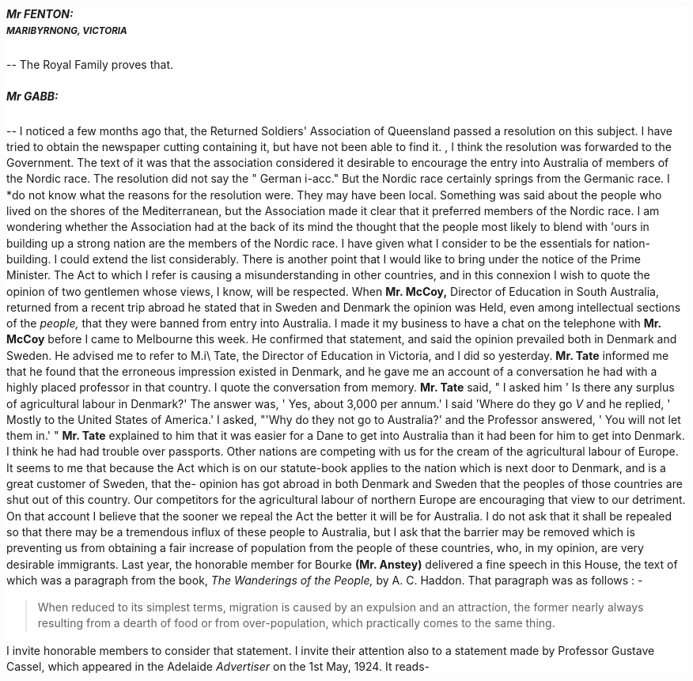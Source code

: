 ##### Mr FENTON:<br><small class="text-muted">MARIBYRNONG, VICTORIA</small>

-- The Royal Family proves that. 

##### Mr GABB:

-- I noticed a few months ago that, the Returned Soldiers' Association of Queensland passed a resolution on this subject. I have tried to obtain the newspaper cutting containing it, but have not been able to find it. , I think the resolution was forwarded to the Government. The text of it was that the association considered it desirable to encourage the entry into Australia of members of the Nordic race. The resolution did not say the " German i-acc." But the Nordic race certainly springs from the Germanic race. I *do not know what the reasons for the resolution were. They may have been local. Something was said about the people who lived on the shores of the Mediterranean, but the Association made it clear that it preferred members of the Nordic race. I am wondering whether the Association had at the back of its mind the thought that the people most likely to blend with 'ours in building up a strong nation are the members of the Nordic race. I have given what I consider to be the essentials for nation-building. I could extend the list considerably. There is another point that I would like to bring under the notice of the Prime Minister.  The Act to which I refer is causing a misunderstanding in other countries, and in this connexion I wish to quote the opinion of two gentlemen whose views, I know, will be respected. When  **Mr. McCoy,**  Director of Education in South Australia, returned from a recent trip abroad he stated that in Sweden and Denmark the opinion was Held, even among intellectual sections of the  *people,*  that they were banned from entry into Australia. I made it my business to have a chat on the telephone with  **Mr. McCoy**  before I came to Melbourne this week. He confirmed that statement, and said the opinion prevailed both in Denmark and Sweden. He advised me to refer to M.i\ Tate, the Director of Education in Victoria, and I did so yesterday.  **Mr. Tate**  informed me that he found that the erroneous impression existed in Denmark, and he gave me an account of a conversation he had with a highly placed professor in that country. I quote the conversation from memory.  **Mr. Tate**  said, " I asked him ' Is there any surplus of agricultural labour in Denmark?' The answer was, ' Yes, about 3,000 per annum.' I said 'Where do they go  *V*  and he replied, ' Mostly to the United States of America.' I asked, "'Why do they not go to Australia?' and the Professor answered, ' You will not let them in.' "  **Mr. Tate**  explained to him that it was easier for a Dane to get into Australia than it had been for him to get into Denmark. I think he had had trouble over passports. Other nations are competing with us for the cream of the agricultural labour of Europe. It seems to me that because the Act which is on our statute-book applies to the nation which is next door to Denmark, and is a great customer of Sweden, that the- opinion has got abroad in both Denmark and Sweden that the peoples of those countries are shut out of this country. Our competitors for the agricultural labour of northern Europe are encouraging that view to our detriment. On that account I believe that the sooner we repeal the Act the better it will be for Australia. I do not ask that it shall be repealed so that there may be a tremendous influx of these people to Australia, but I ask that the barrier may be removed which is preventing us from obtaining a fair increase of population from the people of these countries, who, in my opinion, are very desirable immigrants. Last year, the honorable member for Bourke  **(Mr. Anstey)**  delivered a fine speech in this House, the text of which was a paragraph from the book,  *The Wanderings of the*  *People,*  by A. C. Haddon. That paragraph was as follows : - 

  >When reduced to its simplest terms, migration is caused by an expulsion and an attraction, the former nearly always resulting from a dearth of food or from over-population, which practically comes to the same thing. 

I invite honorable members to consider that statement. I invite their attention also to a statement made by Professor Gustave Cassel, which appeared in the Adelaide  *Advertiser*  on the 1st May, 1924. It reads- 
